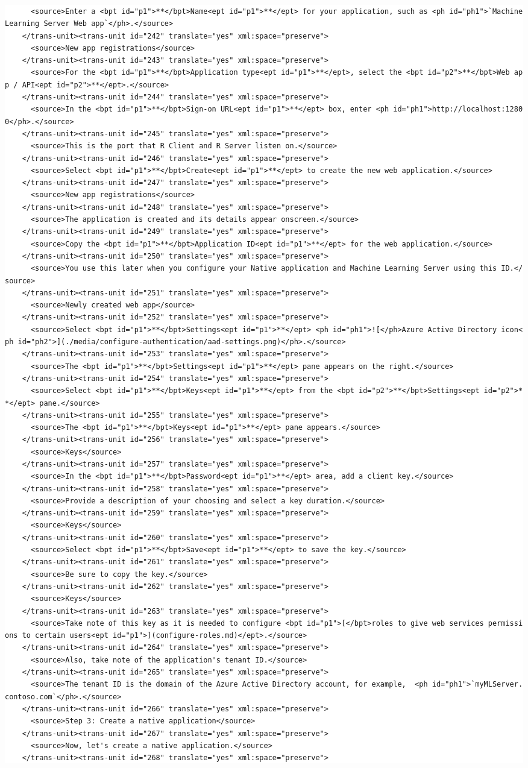           <source>Enter a <bpt id="p1">**</bpt>Name<ept id="p1">**</ept> for your application, such as <ph id="ph1">`Machine Learning Server Web app`</ph>.</source>
        </trans-unit><trans-unit id="242" translate="yes" xml:space="preserve">
          <source>New app registrations</source>
        </trans-unit><trans-unit id="243" translate="yes" xml:space="preserve">
          <source>For the <bpt id="p1">**</bpt>Application type<ept id="p1">**</ept>, select the <bpt id="p2">**</bpt>Web app / API<ept id="p2">**</ept>.</source>
        </trans-unit><trans-unit id="244" translate="yes" xml:space="preserve">
          <source>In the <bpt id="p1">**</bpt>Sign-on URL<ept id="p1">**</ept> box, enter <ph id="ph1">http://localhost:12800</ph>.</source>
        </trans-unit><trans-unit id="245" translate="yes" xml:space="preserve">
          <source>This is the port that R Client and R Server listen on.</source>
        </trans-unit><trans-unit id="246" translate="yes" xml:space="preserve">
          <source>Select <bpt id="p1">**</bpt>Create<ept id="p1">**</ept> to create the new web application.</source>
        </trans-unit><trans-unit id="247" translate="yes" xml:space="preserve">
          <source>New app registrations</source>
        </trans-unit><trans-unit id="248" translate="yes" xml:space="preserve">
          <source>The application is created and its details appear onscreen.</source>
        </trans-unit><trans-unit id="249" translate="yes" xml:space="preserve">
          <source>Copy the <bpt id="p1">**</bpt>Application ID<ept id="p1">**</ept> for the web application.</source>
        </trans-unit><trans-unit id="250" translate="yes" xml:space="preserve">
          <source>You use this later when you configure your Native application and Machine Learning Server using this ID.</source>
        </trans-unit><trans-unit id="251" translate="yes" xml:space="preserve">
          <source>Newly created web app</source>
        </trans-unit><trans-unit id="252" translate="yes" xml:space="preserve">
          <source>Select <bpt id="p1">**</bpt>Settings<ept id="p1">**</ept> <ph id="ph1">![</ph>Azure Active Directory icon<ph id="ph2">](./media/configure-authentication/aad-settings.png)</ph>.</source>
        </trans-unit><trans-unit id="253" translate="yes" xml:space="preserve">
          <source>The <bpt id="p1">**</bpt>Settings<ept id="p1">**</ept> pane appears on the right.</source>
        </trans-unit><trans-unit id="254" translate="yes" xml:space="preserve">
          <source>Select <bpt id="p1">**</bpt>Keys<ept id="p1">**</ept> from the <bpt id="p2">**</bpt>Settings<ept id="p2">**</ept> pane.</source>
        </trans-unit><trans-unit id="255" translate="yes" xml:space="preserve">
          <source>The <bpt id="p1">**</bpt>Keys<ept id="p1">**</ept> pane appears.</source>
        </trans-unit><trans-unit id="256" translate="yes" xml:space="preserve">
          <source>Keys</source>
        </trans-unit><trans-unit id="257" translate="yes" xml:space="preserve">
          <source>In the <bpt id="p1">**</bpt>Password<ept id="p1">**</ept> area, add a client key.</source>
        </trans-unit><trans-unit id="258" translate="yes" xml:space="preserve">
          <source>Provide a description of your choosing and select a key duration.</source>
        </trans-unit><trans-unit id="259" translate="yes" xml:space="preserve">
          <source>Keys</source>
        </trans-unit><trans-unit id="260" translate="yes" xml:space="preserve">
          <source>Select <bpt id="p1">**</bpt>Save<ept id="p1">**</ept> to save the key.</source>
        </trans-unit><trans-unit id="261" translate="yes" xml:space="preserve">
          <source>Be sure to copy the key.</source>
        </trans-unit><trans-unit id="262" translate="yes" xml:space="preserve">
          <source>Keys</source>
        </trans-unit><trans-unit id="263" translate="yes" xml:space="preserve">
          <source>Take note of this key as it is needed to configure <bpt id="p1">[</bpt>roles to give web services permissions to certain users<ept id="p1">](configure-roles.md)</ept>.</source>
        </trans-unit><trans-unit id="264" translate="yes" xml:space="preserve">
          <source>Also, take note of the application's tenant ID.</source>
        </trans-unit><trans-unit id="265" translate="yes" xml:space="preserve">
          <source>The tenant ID is the domain of the Azure Active Directory account, for example,  <ph id="ph1">`myMLServer.contoso.com`</ph>.</source>
        </trans-unit><trans-unit id="266" translate="yes" xml:space="preserve">
          <source>Step 3: Create a native application</source>
        </trans-unit><trans-unit id="267" translate="yes" xml:space="preserve">
          <source>Now, let's create a native application.</source>
        </trans-unit><trans-unit id="268" translate="yes" xml:space="preserve">